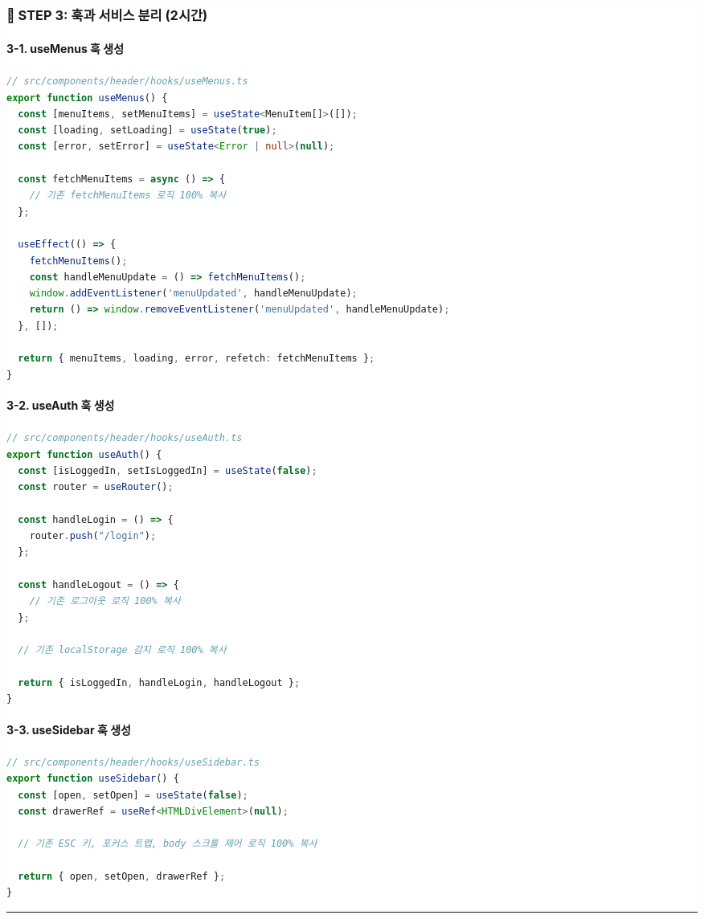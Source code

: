 
### **🔗 STEP 3: 훅과 서비스 분리 (2시간)**

#### **3-1. useMenus 훅 생성**
```typescript
// src/components/header/hooks/useMenus.ts
export function useMenus() {
  const [menuItems, setMenuItems] = useState<MenuItem[]>([]);
  const [loading, setLoading] = useState(true);
  const [error, setError] = useState<Error | null>(null);

  const fetchMenuItems = async () => {
    // 기존 fetchMenuItems 로직 100% 복사
  };

  useEffect(() => {
    fetchMenuItems();
    const handleMenuUpdate = () => fetchMenuItems();
    window.addEventListener('menuUpdated', handleMenuUpdate);
    return () => window.removeEventListener('menuUpdated', handleMenuUpdate);
  }, []);

  return { menuItems, loading, error, refetch: fetchMenuItems };
}
```

#### **3-2. useAuth 훅 생성**
```typescript
// src/components/header/hooks/useAuth.ts
export function useAuth() {
  const [isLoggedIn, setIsLoggedIn] = useState(false);
  const router = useRouter();

  const handleLogin = () => {
    router.push("/login");
  };

  const handleLogout = () => {
    // 기존 로그아웃 로직 100% 복사
  };

  // 기존 localStorage 감지 로직 100% 복사

  return { isLoggedIn, handleLogin, handleLogout };
}
```

#### **3-3. useSidebar 훅 생성**
```typescript
// src/components/header/hooks/useSidebar.ts
export function useSidebar() {
  const [open, setOpen] = useState(false);
  const drawerRef = useRef<HTMLDivElement>(null);

  // 기존 ESC 키, 포커스 트랩, body 스크롤 제어 로직 100% 복사

  return { open, setOpen, drawerRef };
}
```

---